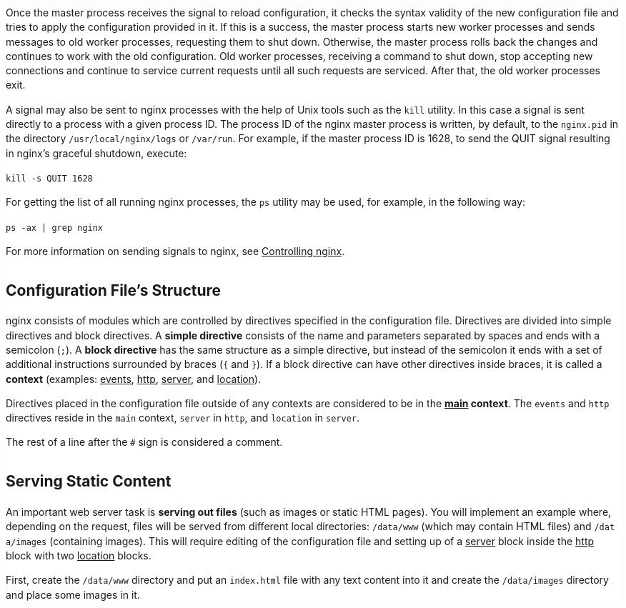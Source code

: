 Once the master process receives the signal to reload configuration, it checks the syntax validity of the new configuration file and tries to apply the configuration provided in it. If this is a success, the master process starts new worker processes and sends messages to old worker processes, requesting them to shut down. Otherwise, the master process rolls back the changes and continues to work with the old configuration. Old worker processes, receiving a command to shut down, stop accepting new connections and continue to service current requests until all such requests are serviced. After that, the old worker processes exit.

A signal may also be sent to nginx processes with the help of Unix tools such as the `kill` utility. In this case a signal is sent directly to a process with a given process ID. The process ID of the nginx master process is written, by default, to the `nginx.pid` in the directory `/usr/local/nginx/logs` or `/var/run`. For example, if the master process ID is 1628, to send the QUIT signal resulting in nginx’s graceful shutdown, execute:

    kill -s QUIT 1628

For getting the list of all running nginx processes, the `ps` utility may be used, for example, in the following way:

    ps -ax | grep nginx

For more information on sending signals to nginx, see [Controlling nginx](http://nginx.org/en/docs/control.html).

## Configuration File’s Structure

nginx consists of modules which are controlled by directives specified in the configuration file. Directives are divided into simple directives and block directives. A **simple directive** consists of the name and parameters separated by spaces and ends with a semicolon (`;`). A **block directive** has the same structure as a simple directive, but instead of the semicolon it ends with a set of additional instructions surrounded by braces (`{` and `}`). If a block directive can have other directives inside braces, it is called a **context** (examples: [events](http://nginx.org/en/docs/ngx_core_module.html#events), [http](http://nginx.org/en/docs/http/ngx_http_core_module.html#http), [server](http://nginx.org/en/docs/http/ngx_http_core_module.html#server), and [location](http://nginx.org/en/docs/http/ngx_http_core_module.html#location)).

Directives placed in the configuration file outside of any contexts are considered to be in the **[main](http://nginx.org/en/docs/ngx_core_module.html) context**. The `events` and `http` directives reside in the `main` context, `server` in `http`, and `location` in `server`.

The rest of a line after the `#` sign is considered a comment.

## Serving Static Content

An important web server task is **serving out files** (such as images or static HTML pages). You will implement an example where, depending on the request, files will be served from different local directories: `/data/www` (which may contain HTML files) and `/data/images` (containing images). This will require editing of the configuration file and setting up of a [server](http://nginx.org/en/docs/http/ngx_http_core_module.html#server) block inside the [http](http://nginx.org/en/docs/http/ngx_http_core_module.html#http) block with two [location](http://nginx.org/en/docs/http/ngx_http_core_module.html#location) blocks.

First, create the `/data/www` directory and put an `index.html` file with any text content into it and create the `/data/images` directory and place some images in it.
